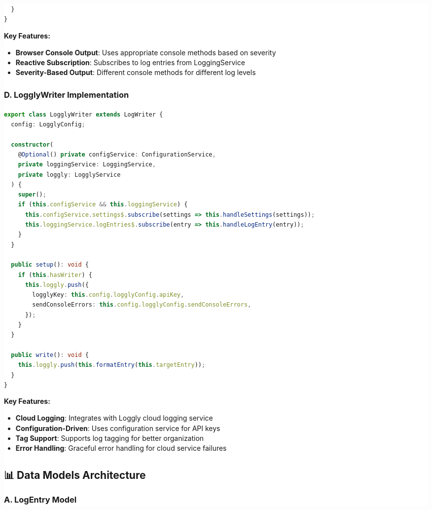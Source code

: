 ```typescript
  }
}
```

**Key Features:**
- **Browser Console Output**: Uses appropriate console methods based on severity
- **Reactive Subscription**: Subscribes to log entries from LoggingService
- **Severity-Based Output**: Different console methods for different log levels

### **D. LogglyWriter Implementation**

```typescript
export class LogglyWriter extends LogWriter {
  config: LogglyConfig;

  constructor(
    @Optional() private configService: ConfigurationService,
    private loggingService: LoggingService,
    private loggly: LogglyService
  ) {
    super();
    if (this.configService && this.loggingService) {
      this.configService.settings$.subscribe(settings => this.handleSettings(settings));
      this.loggingService.logEntries$.subscribe(entry => this.handleLogEntry(entry));
    }
  }

  public setup(): void {
    if (this.hasWriter) {
      this.loggly.push({
        logglyKey: this.config.logglyConfig.apiKey,
        sendConsoleErrors: this.config.logglyConfig.sendConsoleErrors,
      });
    }
  }

  public write(): void {
    this.loggly.push(this.formatEntry(this.targetEntry));
  }
}
```

**Key Features:**
- **Cloud Logging**: Integrates with Loggly cloud logging service
- **Configuration-Driven**: Uses configuration service for API keys
- **Tag Support**: Supports log tagging for better organization
- **Error Handling**: Graceful error handling for cloud service failures

## 📊 **Data Models Architecture**

### **A. LogEntry Model**
